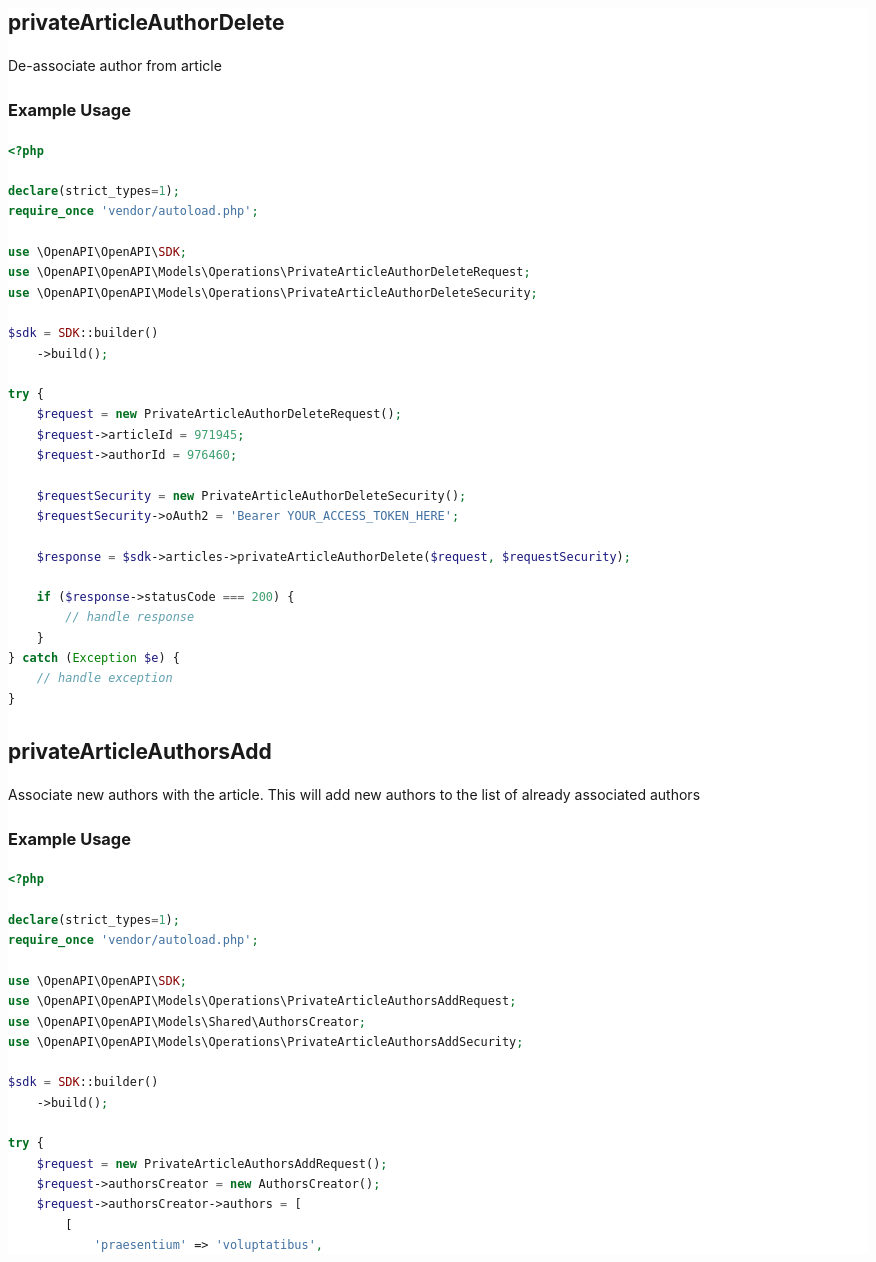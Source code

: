 ## privateArticleAuthorDelete

De-associate author from article

### Example Usage

```php
<?php

declare(strict_types=1);
require_once 'vendor/autoload.php';

use \OpenAPI\OpenAPI\SDK;
use \OpenAPI\OpenAPI\Models\Operations\PrivateArticleAuthorDeleteRequest;
use \OpenAPI\OpenAPI\Models\Operations\PrivateArticleAuthorDeleteSecurity;

$sdk = SDK::builder()
    ->build();

try {
    $request = new PrivateArticleAuthorDeleteRequest();
    $request->articleId = 971945;
    $request->authorId = 976460;

    $requestSecurity = new PrivateArticleAuthorDeleteSecurity();
    $requestSecurity->oAuth2 = 'Bearer YOUR_ACCESS_TOKEN_HERE';

    $response = $sdk->articles->privateArticleAuthorDelete($request, $requestSecurity);

    if ($response->statusCode === 200) {
        // handle response
    }
} catch (Exception $e) {
    // handle exception
}
```

## privateArticleAuthorsAdd

Associate new authors with the article. This will add new authors to the list of already associated authors

### Example Usage

```php
<?php

declare(strict_types=1);
require_once 'vendor/autoload.php';

use \OpenAPI\OpenAPI\SDK;
use \OpenAPI\OpenAPI\Models\Operations\PrivateArticleAuthorsAddRequest;
use \OpenAPI\OpenAPI\Models\Shared\AuthorsCreator;
use \OpenAPI\OpenAPI\Models\Operations\PrivateArticleAuthorsAddSecurity;

$sdk = SDK::builder()
    ->build();

try {
    $request = new PrivateArticleAuthorsAddRequest();
    $request->authorsCreator = new AuthorsCreator();
    $request->authorsCreator->authors = [
        [
            'praesentium' => 'voluptatibus',
```